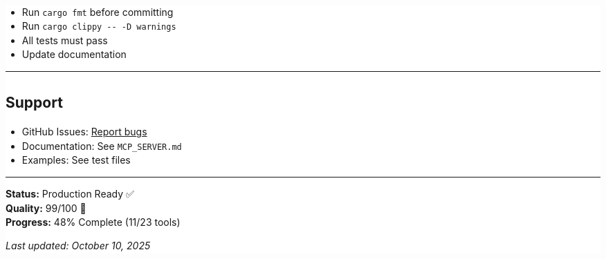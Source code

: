 - Run `cargo fmt` before committing
- Run `cargo clippy -- -D warnings`
- All tests must pass
- Update documentation

---

## Support

- GitHub Issues: [Report bugs](https://github.com/RyanKung/castorix/issues)
- Documentation: See `MCP_SERVER.md`
- Examples: See test files

---

**Status:** Production Ready ✅  
**Quality:** 99/100 🌟  
**Progress:** 48% Complete (11/23 tools)

*Last updated: October 10, 2025*


